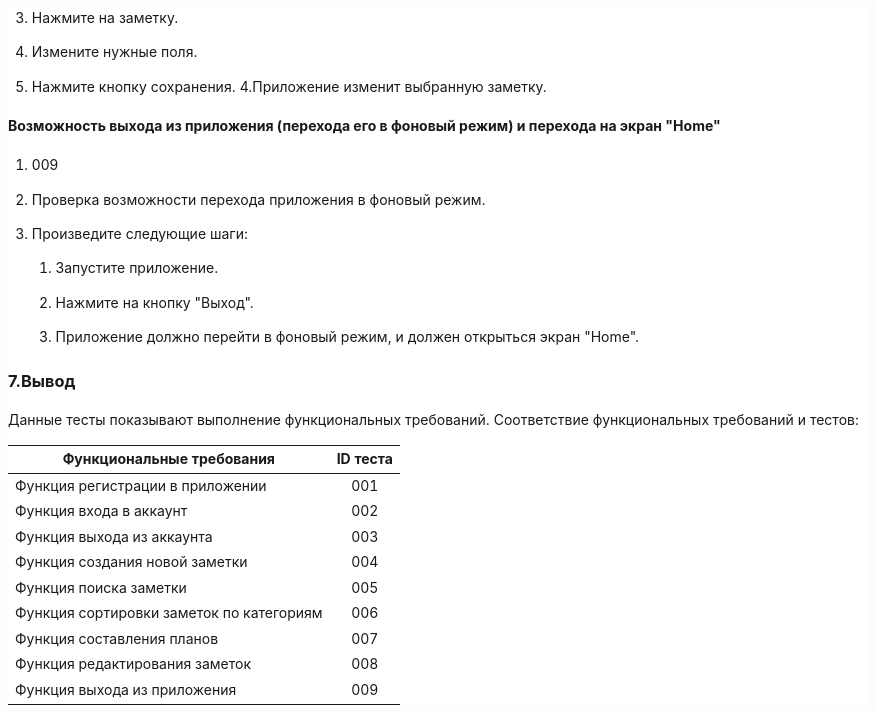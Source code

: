   3. Нажмите на заметку.

  4. Измените нужные поля.
  
  5. Нажмите кнопку сохранения.
4.Приложение изменит выбранную заметку.  

#### Возможность выхода из приложения (перехода его в фоновый режим) и перехода на экран "Home"

1. 009
2. Проверка возможности перехода приложения в фоновый режим.
3. Произведите следующие шаги:

   1. Запустите приложение.

   2. Нажмите на кнопку "Выход".

   4. Приложение должно перейти в фоновый режим, и должен открыться экран "Home".
   
### 7.Вывод

Данные тесты показывают выполнение функциональных требований. Соответствие функциональных требований и тестов:

| Функциональные требования                | ID теста |
| ---------------------------------------- | :------: |
| Функция регистрации в приложении |    001    |
| Функция входа в аккаунт |    002    |
| Функция выхода из аккаунта |    003    |
| Функция создания новой заметки |    004    |
| Функция поиска заметки |    005    |
| Функция сортировки заметок по категориям |    006    |
| Функция составления планов |   007    |
| Функция редактирования заметок |    008    |
| Функция выхода из приложения  |    009    |
